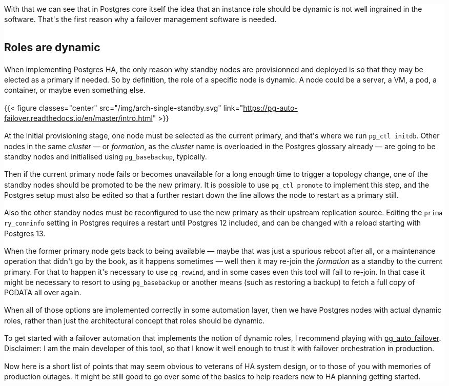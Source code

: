 With that we can see that in Postgres core itself the idea that an instance
role should be dynamic is not well ingrained in the software. That's the
first reason why a failover management software is needed.

## Roles are dynamic

When implementing Postgres HA, the only reason why standby nodes are
provisionned and deployed is so that they may be elected as a primary if
needed. So by definition, the role of a specific node is dynamic. A node
could be a server, a VM, a pod, a container, or maybe even something else.

{{< figure classes="center"
               src="/img/arch-single-standby.svg"
              link="https://pg-auto-failover.readthedocs.io/en/master/intro.html" >}}

At the initial provisioning stage, one node must be selected as the current
primary, and that's where we run `pg_ctl initdb`. Other nodes in the same
_cluster_ — or _formation_, as the _cluster_ name is overloaded in the
Postgres glossary already — are going to be standby nodes and initialised
using `pg_basebackup`, typically.

Then if the current primary node fails or becomes unavailable for a long
enough time to trigger a topology change, one of the standby nodes should be
promoted to be the new primary. It is possible to use `pg_ctl promote` to
implement this step, and the Postgres setup must also be edited so that a
further restart down the line allows the node to restart as a primary still.

Also the other standby nodes must be reconfigured to use the new primary as
their upstream replication source. Editing the `primary_conninfo` setting in
Postgres requires a restart until Postgres 12 included, and can be changed
with a reload starting with Postgres 13.

When the former primary node gets back to being available — maybe that was
just a spurious reboot after all, or a maintenance operation that didn't go
by the book, as it happens sometimes — well then it may re-join the
*formation* as a standby to the current primary. For that to happen it's
necessary to use `pg_rewind`, and in some cases even this tool will fail to
re-join. In that case it might be necessary to resort to using
`pg_basebackup` or another means (such as restoring a backup) to fetch a
full copy of PGDATA all over again.

When all of those options are implemented correctly in some automation
layer, then we have Postgres nodes with actual dynamic roles, rather than
just the architectural concept that roles should be dynamic.

To get started with a failover automation that implements the notion of
dynamic roles, I recommend playing with
[pg_auto_failover](https://pg-auto-failover.readthedocs.io/en/master/intro.html#single-standby-architecture).
Disclaimer: I am the main developer of this tool, so that I know it well
enough to trust it with failover orchestration in production.

Now here is a short list of points that may seem obvious to veterans of HA
system design, or to those of you with memories of production outages. It
might be still good to go over some of the basics to help readers new to HA
planning getting started.
